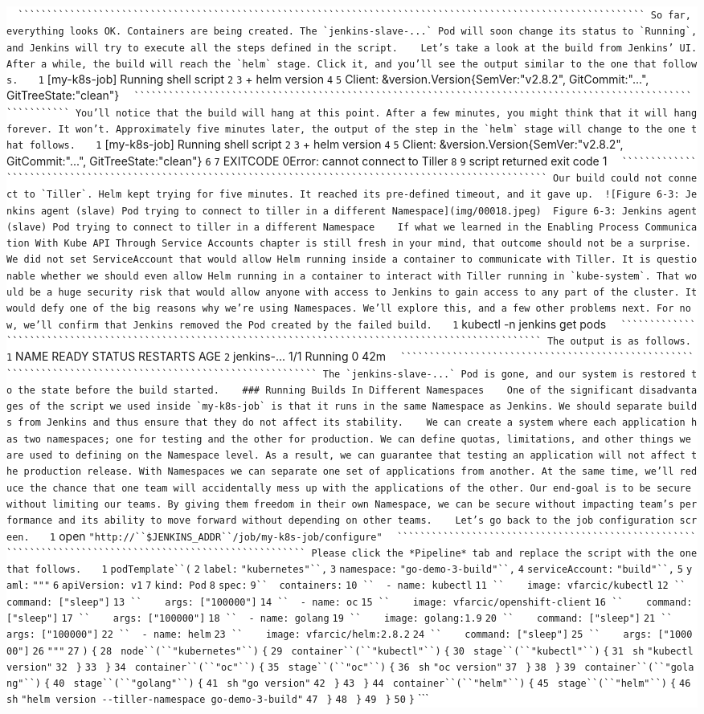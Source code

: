 ```   ````````````````````````````````````````````````````````````````````````````````````````````````````````````` So far, everything looks OK. Containers are being created. The `jenkins-slave-...` Pod will soon change its status to `Running`, and Jenkins will try to execute all the steps defined in the script.    Let’s take a look at the build from Jenkins’ UI.    After a while, the build will reach the `helm` stage. Click it, and you’ll see the output similar to the one that follows.    ``` `1` [my-k8s-job] Running shell script `2`  `3` + helm version `4`  `5` Client: &version.Version{SemVer:"v2.8.2", GitCommit:"...", GitTreeState:"clean"}  ```   ```````````````````````````````````````````````````````````````````````````````````````````````````````````` You’ll notice that the build will hang at this point. After a few minutes, you might think that it will hang forever. It won’t. Approximately five minutes later, the output of the step in the `helm` stage will change to the one that follows.    ``` `1` [my-k8s-job] Running shell script `2`  `3` + helm version `4`  `5` Client: &version.Version{SemVer:"v2.8.2", GitCommit:"...", GitTreeState:"clean"} `6`  `7` EXITCODE   0Error: cannot connect to Tiller `8`  `9` script returned exit code 1  ```   ``````````````````````````````````````````````````````````````````````````````````````````````````````````` Our build could not connect to `Tiller`. Helm kept trying for five minutes. It reached its pre-defined timeout, and it gave up.  ![Figure 6-3: Jenkins agent (slave) Pod trying to connect to tiller in a different Namespace](img/00018.jpeg)  Figure 6-3: Jenkins agent (slave) Pod trying to connect to tiller in a different Namespace    If what we learned in the Enabling Process Communication With Kube API Through Service Accounts chapter is still fresh in your mind, that outcome should not be a surprise. We did not set ServiceAccount that would allow Helm running inside a container to communicate with Tiller. It is questionable whether we should even allow Helm running in a container to interact with Tiller running in `kube-system`. That would be a huge security risk that would allow anyone with access to Jenkins to gain access to any part of the cluster. It would defy one of the big reasons why we’re using Namespaces. We’ll explore this, and a few other problems next. For now, we’ll confirm that Jenkins removed the Pod created by the failed build.    ``` `1` kubectl -n jenkins get pods  ```   `````````````````````````````````````````````````````````````````````````````````````````````````````````` The output is as follows.    ``` `1` NAME        READY STATUS  RESTARTS AGE `2` jenkins-... 1/1   Running 0        42m  ```   ````````````````````````````````````````````````````````````````````````````````````````````````````````` The `jenkins-slave-...` Pod is gone, and our system is restored to the state before the build started.    ### Running Builds In Different Namespaces    One of the significant disadvantages of the script we used inside `my-k8s-job` is that it runs in the same Namespace as Jenkins. We should separate builds from Jenkins and thus ensure that they do not affect its stability.    We can create a system where each application has two namespaces; one for testing and the other for production. We can define quotas, limitations, and other things we are used to defining on the Namespace level. As a result, we can guarantee that testing an application will not affect the production release. With Namespaces we can separate one set of applications from another. At the same time, we’ll reduce the chance that one team will accidentally mess up with the applications of the other. Our end-goal is to be secure without limiting our teams. By giving them freedom in their own Namespace, we can be secure without impacting team’s performance and its ability to move forward without depending on other teams.    Let’s go back to the job configuration screen.    ``` `1` open `"http://``$JENKINS_ADDR``/job/my-k8s-job/configure"`  ```   ```````````````````````````````````````````````````````````````````````````````````````````````````````` Please click the *Pipeline* tab and replace the script with the one that follows.    ```  `1` `podTemplate``(`  `2`    `label:` `"kubernetes"``,`  `3`    `namespace:` `"go-demo-3-build"``,`  `4`    `serviceAccount:` `"build"``,`  `5`    `yaml:` `"""`  `6` `apiVersion: v1`  `7` `kind: Pod`  `8` `spec:`  `9``  containers:` `10 ``  - name: kubectl` `11 ``    image: vfarcic/kubectl` `12 ``    command: ["sleep"]` `13 ``    args: ["100000"]` `14 ``  - name: oc` `15 ``    image: vfarcic/openshift-client` `16 ``    command: ["sleep"]` `17 ``    args: ["100000"]` `18 ``  - name: golang` `19 ``    image: golang:1.9` `20 ``    command: ["sleep"]` `21 ``    args: ["100000"]` `22 ``  - name: helm` `23 ``    image: vfarcic/helm:2.8.2` `24 ``    command: ["sleep"]` `25 ``    args: ["100000"]` `26` `"""` `27` `)` `{` `28 `    `node``(``"kubernetes"``)` `{` `29 `        `container``(``"kubectl"``)` `{` `30 `            `stage``(``"kubectl"``)` `{` `31 `                `sh` `"kubectl version"` `32 `            `}` `33 `        `}` `34 `        `container``(``"oc"``)` `{` `35 `            `stage``(``"oc"``)` `{` `36 `                `sh` `"oc version"` `37 `            `}` `38 `        `}` `39 `        `container``(``"golang"``)` `{` `40 `            `stage``(``"golang"``)` `{` `41 `                `sh` `"go version"` `42 `            `}` `43 `        `}` `44 `        `container``(``"helm"``)` `{` `45 `            `stage``(``"helm"``)` `{` `46 `                `sh` `"helm version --tiller-namespace go-demo-3-build"` `47 `            `}` `48 `        `}` `49 `    `}` `50` `}`  ```